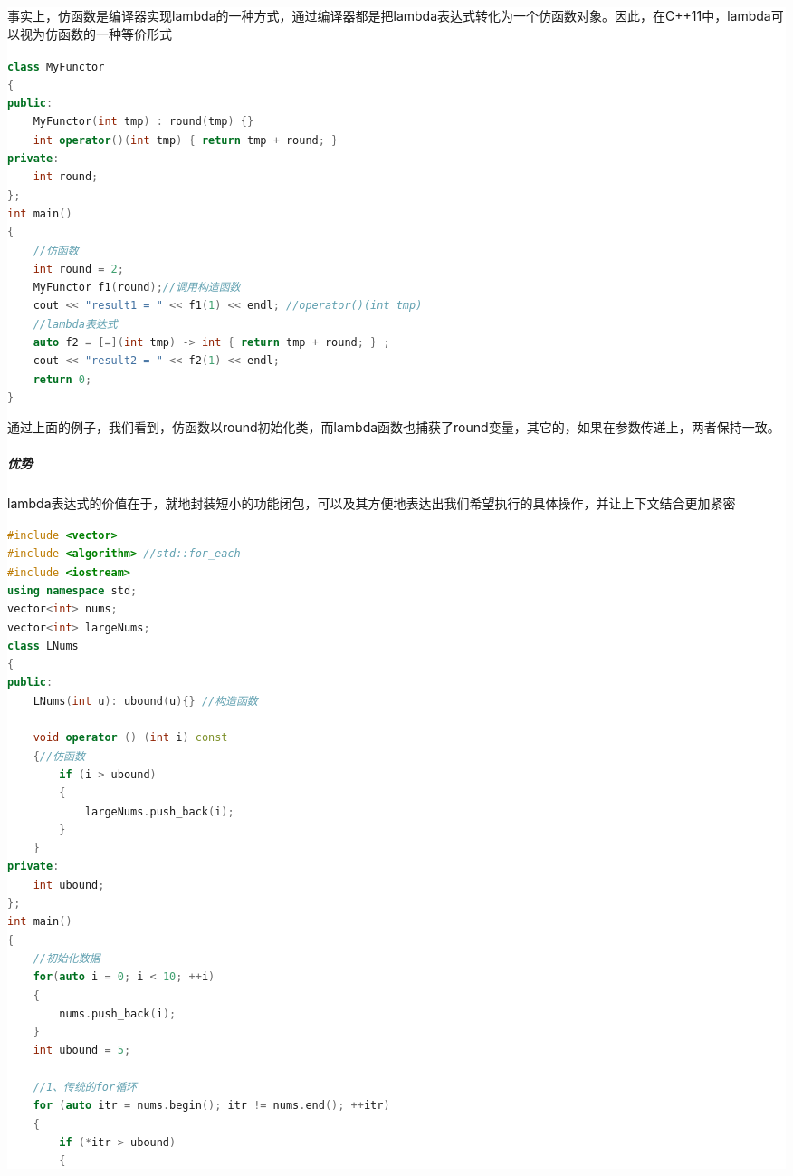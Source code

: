 事实上，仿函数是编译器实现lambda的一种方式，通过编译器都是把lambda表达式转化为一个仿函数对象。因此，在C++11中，lambda可以视为仿函数的一种等价形式

```c++
class MyFunctor
{
public:
    MyFunctor(int tmp) : round(tmp) {}
    int operator()(int tmp) { return tmp + round; }
private:
    int round;
};
int main()
{
    //仿函数
    int round = 2;
    MyFunctor f1(round);//调用构造函数
    cout << "result1 = " << f1(1) << endl; //operator()(int tmp)
    //lambda表达式
    auto f2 = [=](int tmp) -> int { return tmp + round; } ;
    cout << "result2 = " << f2(1) << endl;
    return 0;
}
```

通过上面的例子，我们看到，仿函数以round初始化类，而lambda函数也捕获了round变量，其它的，如果在参数传递上，两者保持一致。

##### 优势

lambda表达式的价值在于，就地封装短小的功能闭包，可以及其方便地表达出我们希望执行的具体操作，并让上下文结合更加紧密

```c++
#include <vector>
#include <algorithm> //std::for_each
#include <iostream>
using namespace std;
vector<int> nums;
vector<int> largeNums;
class LNums
{
public:
    LNums(int u): ubound(u){} //构造函数

    void operator () (int i) const
    {//仿函数
        if (i > ubound)
        {
            largeNums.push_back(i);
        }
    }
private:
    int ubound;
};
int main()
{
    //初始化数据
    for(auto i = 0; i < 10; ++i)
    {
        nums.push_back(i);
    }
    int ubound = 5;

    //1、传统的for循环
    for (auto itr = nums.begin(); itr != nums.end(); ++itr)
    {
        if (*itr > ubound)
        {
```
